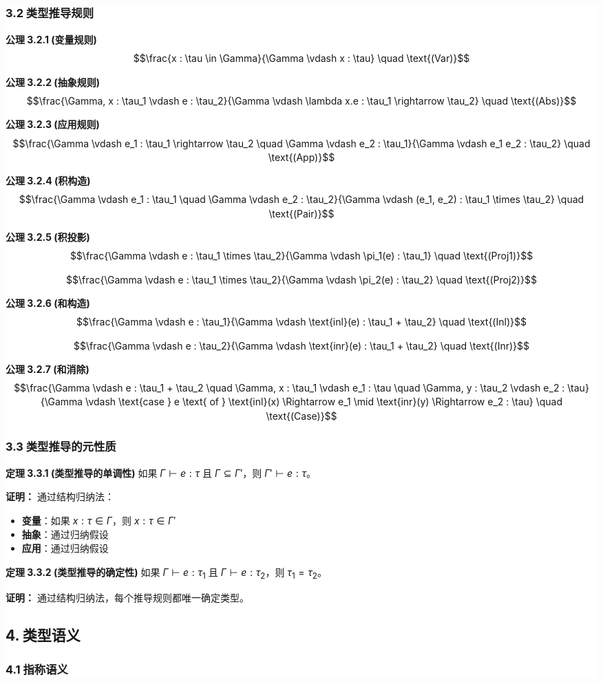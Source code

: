 ### 3.2 类型推导规则

**公理 3.2.1 (变量规则)**
$$\frac{x : \tau \in \Gamma}{\Gamma \vdash x : \tau} \quad \text{(Var)}$$

**公理 3.2.2 (抽象规则)**
$$\frac{\Gamma, x : \tau_1 \vdash e : \tau_2}{\Gamma \vdash \lambda x.e : \tau_1 \rightarrow \tau_2} \quad \text{(Abs)}$$

**公理 3.2.3 (应用规则)**
$$\frac{\Gamma \vdash e_1 : \tau_1 \rightarrow \tau_2 \quad \Gamma \vdash e_2 : \tau_1}{\Gamma \vdash e_1 e_2 : \tau_2} \quad \text{(App)}$$

**公理 3.2.4 (积构造)**
$$\frac{\Gamma \vdash e_1 : \tau_1 \quad \Gamma \vdash e_2 : \tau_2}{\Gamma \vdash (e_1, e_2) : \tau_1 \times \tau_2} \quad \text{(Pair)}$$

**公理 3.2.5 (积投影)**
$$\frac{\Gamma \vdash e : \tau_1 \times \tau_2}{\Gamma \vdash \pi_1(e) : \tau_1} \quad \text{(Proj1)}$$

$$\frac{\Gamma \vdash e : \tau_1 \times \tau_2}{\Gamma \vdash \pi_2(e) : \tau_2} \quad \text{(Proj2)}$$

**公理 3.2.6 (和构造)**
$$\frac{\Gamma \vdash e : \tau_1}{\Gamma \vdash \text{inl}(e) : \tau_1 + \tau_2} \quad \text{(Inl)}$$

$$\frac{\Gamma \vdash e : \tau_2}{\Gamma \vdash \text{inr}(e) : \tau_1 + \tau_2} \quad \text{(Inr)}$$

**公理 3.2.7 (和消除)**
$$\frac{\Gamma \vdash e : \tau_1 + \tau_2 \quad \Gamma, x : \tau_1 \vdash e_1 : \tau \quad \Gamma, y : \tau_2 \vdash e_2 : \tau}{\Gamma \vdash \text{case } e \text{ of } \text{inl}(x) \Rightarrow e_1 \mid \text{inr}(y) \Rightarrow e_2 : \tau} \quad \text{(Case)}$$

### 3.3 类型推导的元性质

**定理 3.3.1 (类型推导的单调性)**
如果 $\Gamma \vdash e : \tau$ 且 $\Gamma \subseteq \Gamma'$，则 $\Gamma' \vdash e : \tau$。

**证明：** 通过结构归纳法：

- **变量**：如果 $x : \tau \in \Gamma$，则 $x : \tau \in \Gamma'$
- **抽象**：通过归纳假设
- **应用**：通过归纳假设

**定理 3.3.2 (类型推导的确定性)**
如果 $\Gamma \vdash e : \tau_1$ 且 $\Gamma \vdash e : \tau_2$，则 $\tau_1 = \tau_2$。

**证明：** 通过结构归纳法，每个推导规则都唯一确定类型。

## 4. 类型语义

### 4.1 指称语义
